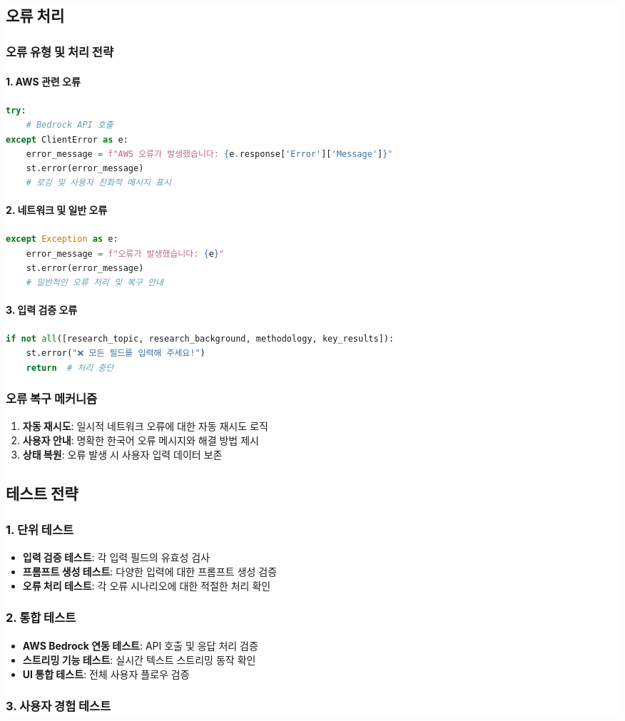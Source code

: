 ## 오류 처리

### 오류 유형 및 처리 전략

#### 1. AWS 관련 오류

```python
try:
    # Bedrock API 호출
except ClientError as e:
    error_message = f"AWS 오류가 발생했습니다: {e.response['Error']['Message']}"
    st.error(error_message)
    # 로깅 및 사용자 친화적 메시지 표시
```

#### 2. 네트워크 및 일반 오류

```python
except Exception as e:
    error_message = f"오류가 발생했습니다: {e}"
    st.error(error_message)
    # 일반적인 오류 처리 및 복구 안내
```

#### 3. 입력 검증 오류

```python
if not all([research_topic, research_background, methodology, key_results]):
    st.error("❌ 모든 필드를 입력해 주세요!")
    return  # 처리 중단
```

### 오류 복구 메커니즘

1. **자동 재시도**: 일시적 네트워크 오류에 대한 자동 재시도 로직
2. **사용자 안내**: 명확한 한국어 오류 메시지와 해결 방법 제시
3. **상태 복원**: 오류 발생 시 사용자 입력 데이터 보존

## 테스트 전략

### 1. 단위 테스트

- **입력 검증 테스트**: 각 입력 필드의 유효성 검사
- **프롬프트 생성 테스트**: 다양한 입력에 대한 프롬프트 생성 검증
- **오류 처리 테스트**: 각 오류 시나리오에 대한 적절한 처리 확인

### 2. 통합 테스트

- **AWS Bedrock 연동 테스트**: API 호출 및 응답 처리 검증
- **스트리밍 기능 테스트**: 실시간 텍스트 스트리밍 동작 확인
- **UI 통합 테스트**: 전체 사용자 플로우 검증

### 3. 사용자 경험 테스트
